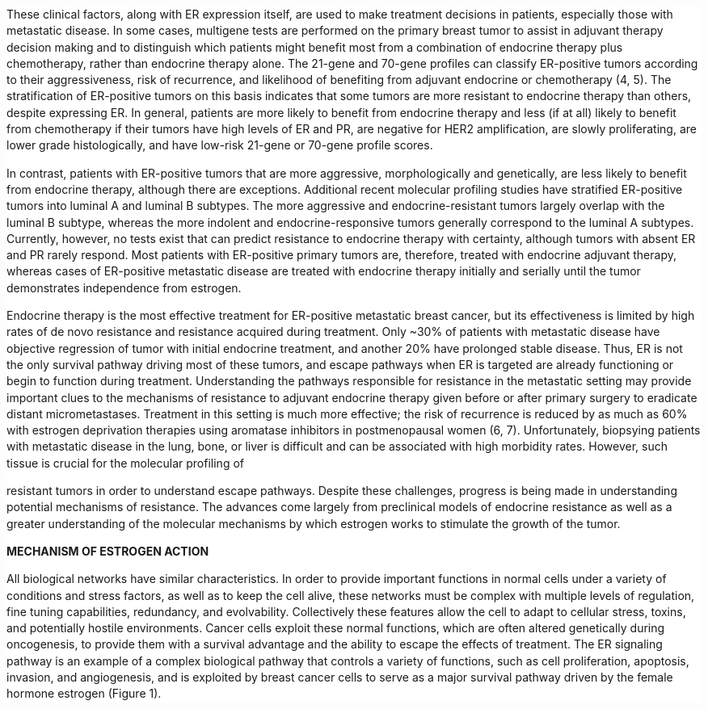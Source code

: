 These clinical factors, along with ER expression itself, are used to make treatment decisions in patients, especially those with metastatic disease. In some cases, multigene tests are performed on the primary breast tumor to assist in adjuvant therapy decision making and to distinguish which patients might benefit most from a combination of endocrine therapy plus chemotherapy, rather than endocrine therapy alone. The 21-gene and 70-gene profiles can classify ER-positive tumors according to their aggressiveness, risk of recurrence, and likelihood of benefiting from adjuvant endocrine or chemotherapy (4, 5). The stratification of ER-positive tumors on this basis indicates that some tumors are more resistant to endocrine therapy than others, despite expressing ER. In general, patients are more likely to benefit from endocrine therapy and less (if at all) likely to benefit from chemotherapy if their tumors have high levels of ER and PR, are negative for HER2 amplification, are slowly proliferating, are lower grade histologically, and have low-risk 21-gene or 70-gene profile scores.

In contrast, patients with ER-positive tumors that are more aggressive, morphologically and genetically, are less likely to benefit from endocrine therapy, although there are exceptions. Additional recent molecular profiling studies have stratified ER-positive tumors into luminal A and luminal B subtypes. The more aggressive and endocrine-resistant tumors largely overlap with the luminal B subtype, whereas the more indolent and endocrine-responsive tumors generally correspond to the luminal A subtypes. Currently, however, no tests exist that can predict resistance to endocrine therapy with certainty, although tumors with absent ER and PR rarely respond. Most patients with ER-positive primary tumors are, therefore, treated with endocrine adjuvant therapy, whereas cases of ER-positive metastatic disease are treated with endocrine therapy initially and serially until the tumor demonstrates independence from estrogen.

Endocrine therapy is the most effective treatment for ER-positive metastatic breast cancer, but its effectiveness is limited by high rates of de novo resistance and resistance acquired during treatment. Only ~30% of patients with metastatic disease have objective regression of tumor with initial endocrine treatment, and another 20% have prolonged stable disease. Thus, ER is not the only survival pathway driving most of these tumors, and escape pathways when ER is targeted are already functioning or begin to function during treatment. Understanding the pathways responsible for resistance in the metastatic setting may provide important clues to the mechanisms of resistance to adjuvant endocrine therapy given before or after primary surgery to eradicate distant micrometastases. Treatment in this setting is much more effective; the risk of recurrence is reduced by as much as 60% with estrogen deprivation therapies using aromatase inhibitors in postmenopausal women (6, 7). Unfortunately, biopsying patients with metastatic disease in the lung, bone, or liver is difficult and can be associated with high morbidity rates. However, such tissue is crucial for the molecular profiling of

resistant tumors in order to understand escape pathways. Despite these challenges, progress is being made in understanding potential mechanisms of resistance. The advances come largely from preclinical models of endocrine resistance as well as a greater understanding of the molecular mechanisms by which estrogen works to stimulate the growth of the tumor.

**MECHANISM OF ESTROGEN ACTION**

All biological networks have similar characteristics. In order to provide important functions in normal cells under a variety of conditions and stress factors, as well as to keep the cell alive, these networks must be complex with multiple levels of regulation, fine tuning capabilities, redundancy, and evolvability. Collectively these features allow the cell to adapt to cellular stress, toxins, and potentially hostile environments. Cancer cells exploit these normal functions, which are often altered genetically during oncogenesis, to provide them with a survival advantage and the ability to escape the effects of treatment. The ER signaling pathway is an example of a complex biological pathway that controls a variety of functions, such as cell proliferation, apoptosis, invasion, and angiogenesis, and is exploited by breast cancer cells to serve as a major survival pathway driven by the female hormone estrogen (Figure 1).
